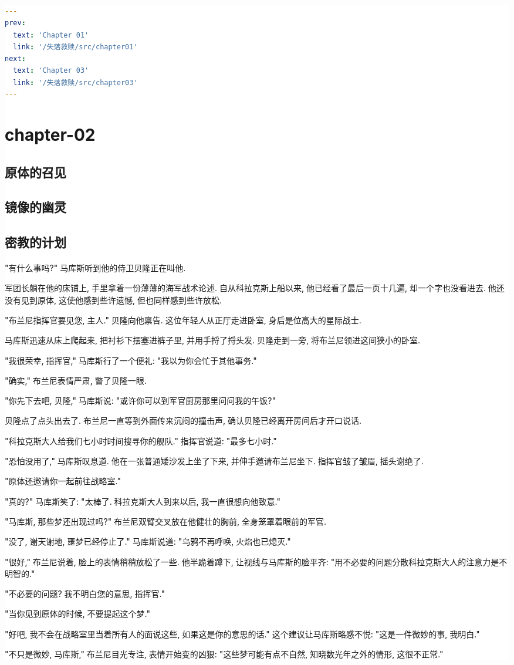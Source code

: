 ```yaml
---
prev:
  text: 'Chapter 01'
  link: '/失落救赎/src/chapter01'
next:
  text: 'Chapter 03'
  link: '/失落救赎/src/chapter03'
---
```


# chapter-02

## 原体的召见

## 镜像的幽灵

## 密教的计划

"有什么事吗?" 马库斯听到他的侍卫贝隆正在叫他.

军团长躺在他的床铺上, 手里拿着一份薄薄的海军战术论述. 自从科拉克斯上船以来, 他已经看了最后一页十几遍, 却一个字也没看进去. 他还没有见到原体, 这使他感到些许遗憾, 但也同样感到些许放松.

"布兰尼指挥官要见您, 主人." 贝隆向他禀告. 这位年轻人从正厅走进卧室, 身后是位高大的星际战士.

马库斯迅速从床上爬起来, 把衬衫下摆塞进裤子里, 并用手捋了捋头发. 贝隆走到一旁, 将布兰尼领进这间狭小的卧室.

"我很荣幸, 指挥官," 马库斯行了一个便礼: "我以为你会忙于其他事务."

"确实," 布兰尼表情严肃, 瞥了贝隆一眼.

"你先下去吧, 贝隆," 马库斯说: "或许你可以到军官厨房那里问问我的午饭?"

贝隆点了点头出去了. 布兰尼一直等到外面传来沉闷的撞击声, 确认贝隆已经离开房间后才开口说话.

"科拉克斯大人给我们七小时时间搜寻你的舰队." 指挥官说道: "最多七小时."

"恐怕没用了," 马库斯叹息道. 他在一张普通矮沙发上坐了下来, 并伸手邀请布兰尼坐下. 指挥官皱了皱眉, 摇头谢绝了.

"原体还邀请你一起前往战略室."

"真的?" 马库斯笑了: "太棒了. 科拉克斯大人到来以后, 我一直很想向他致意."

"马库斯, 那些梦还出现过吗?" 布兰尼双臂交叉放在他健壮的胸前, 全身笼罩着眼前的军官.

"没了, 谢天谢地, 噩梦已经停止了." 马库斯说道: "乌鸦不再呼唤, 火焰也已熄灭."

"很好," 布兰尼说着, 脸上的表情稍稍放松了一些. 他半跪着蹲下, 让视线与马库斯的脸平齐: "用不必要的问题分散科拉克斯大人的注意力是不明智的."

"不必要的问题? 我不明白您的意思, 指挥官."

"当你见到原体的时候, 不要提起这个梦."

"好吧, 我不会在战略室里当着所有人的面说这些, 如果这是你的意思的话." 这个建议让马库斯略感不悦: "这是一件微妙的事, 我明白."

"不只是微妙, 马库斯," 布兰尼目光专注, 表情开始变的凶狠: "这些梦可能有点不自然, 知晓数光年之外的情形, 这很不正常."
